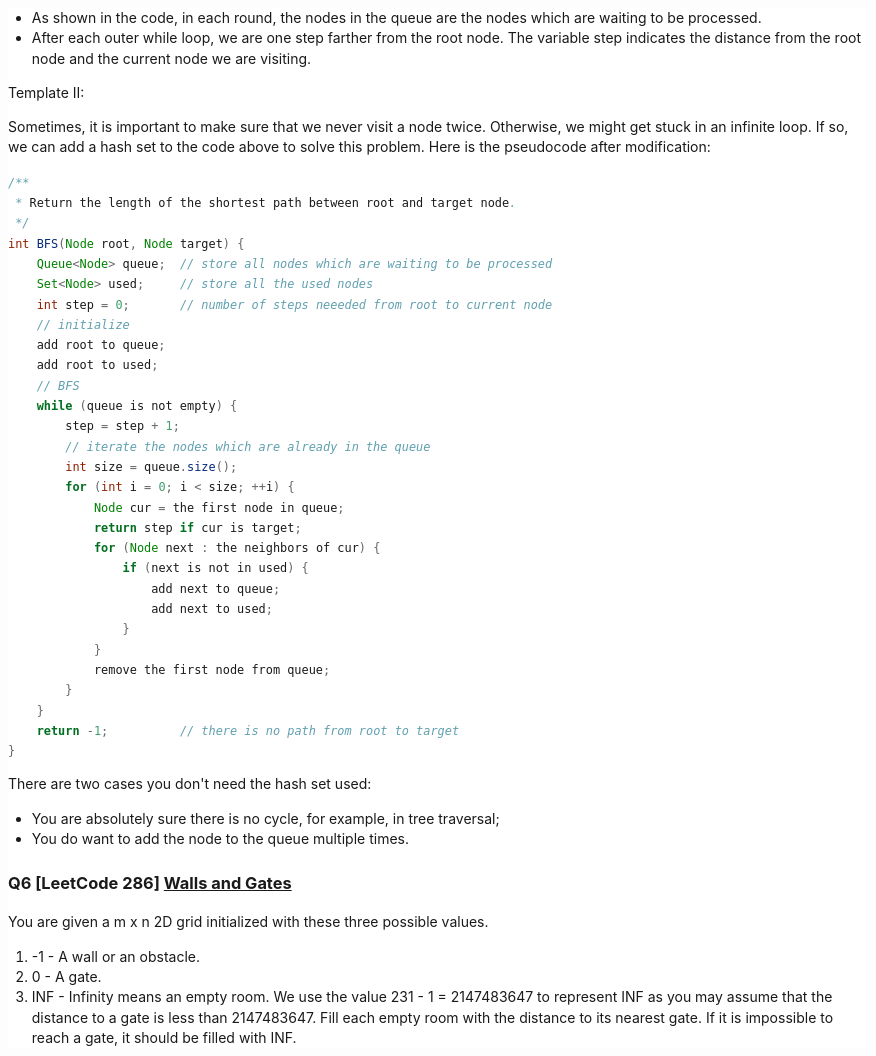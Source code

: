 ```java
```
* As shown in the code, in each round, the nodes in the queue are the nodes which are waiting to be processed.
* After each outer while loop, we are one step farther from the root node. The variable step indicates the distance from the root node and the current node we are visiting.

Template II:

Sometimes, it is important to make sure that we never visit a node twice. Otherwise, we might get stuck in an infinite loop. If so, we can add a hash set to the code above to solve this problem. Here is the pseudocode after modification:
```java
/**
 * Return the length of the shortest path between root and target node.
 */
int BFS(Node root, Node target) {
    Queue<Node> queue;  // store all nodes which are waiting to be processed
    Set<Node> used;     // store all the used nodes
    int step = 0;       // number of steps neeeded from root to current node
    // initialize
    add root to queue;
    add root to used;
    // BFS
    while (queue is not empty) {
        step = step + 1;
        // iterate the nodes which are already in the queue
        int size = queue.size();
        for (int i = 0; i < size; ++i) {
            Node cur = the first node in queue;
            return step if cur is target;
            for (Node next : the neighbors of cur) {
                if (next is not in used) {
                    add next to queue;
                    add next to used;
                }
            }
            remove the first node from queue;
        }
    }
    return -1;          // there is no path from root to target
}
```
There are two cases you don't need the hash set used:

* You are absolutely sure there is no cycle, for example, in tree traversal;
* You do want to add the node to the queue multiple times.

### Q6 [LeetCode 286] [Walls and Gates](https://leetcode.com/problems/walls-and-gates/description/)

You are given a m x n 2D grid initialized with these three possible values.

1. -1 - A wall or an obstacle.
2. 0 - A gate.
3. INF - Infinity means an empty room. We use the value 231 - 1 = 2147483647 to represent INF as you may assume that the distance to a gate is less than 2147483647.
Fill each empty room with the distance to its nearest gate. If it is impossible to reach a gate, it should be filled with INF.
